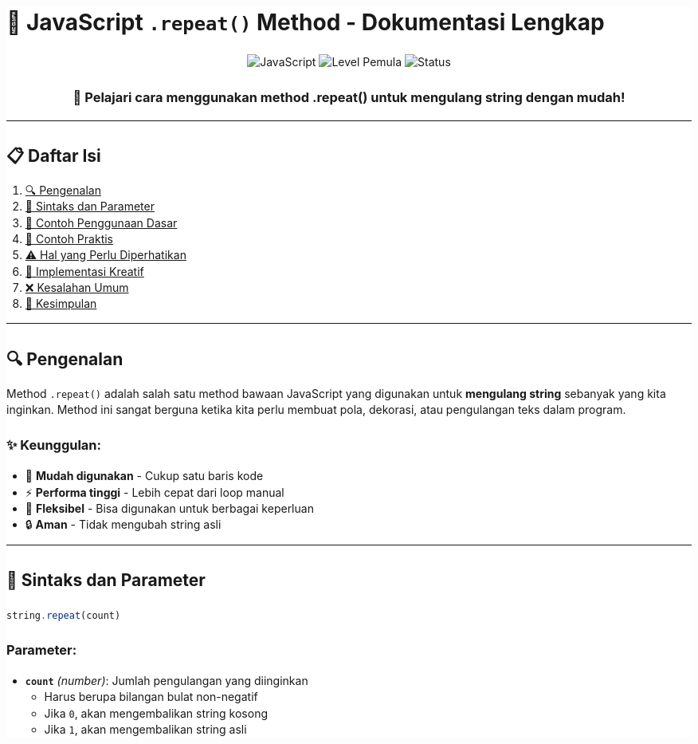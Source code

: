 # 🔄 JavaScript `.repeat()` Method - Dokumentasi Lengkap

<div align="center">
  <img src="https://img.shields.io/badge/JavaScript-F7DF1E?style=for-the-badge&logo=javascript&logoColor=black" alt="JavaScript">
  <img src="https://img.shields.io/badge/Level-Pemula-green?style=for-the-badge" alt="Level Pemula">
  <img src="https://img.shields.io/badge/Status-Dokumentasi%20Pribadi-blue?style=for-the-badge" alt="Status">
</div>

<div align="center">
  <h3>🎯 Pelajari cara menggunakan method .repeat() untuk mengulang string dengan mudah!</h3>
</div>

---

## 📋 Daftar Isi

1. [🔍 Pengenalan](#-pengenalan)
2. [📝 Sintaks dan Parameter](#-sintaks-dan-parameter)
3. [🎯 Contoh Penggunaan Dasar](#-contoh-penggunaan-dasar)
4. [🔧 Contoh Praktis](#-contoh-praktis)
5. [⚠️ Hal yang Perlu Diperhatikan](#️-hal-yang-perlu-diperhatikan)
6. [🎨 Implementasi Kreatif](#-implementasi-kreatif)
7. [❌ Kesalahan Umum](#-kesalahan-umum)
8. [🔗 Kesimpulan](#-kesimpulan)

---

## 🔍 Pengenalan

Method `.repeat()` adalah salah satu method bawaan JavaScript yang digunakan untuk **mengulang string** sebanyak yang kita inginkan. Method ini sangat berguna ketika kita perlu membuat pola, dekorasi, atau pengulangan teks dalam program.

### ✨ Keunggulan:
- 🚀 **Mudah digunakan** - Cukup satu baris kode
- ⚡ **Performa tinggi** - Lebih cepat dari loop manual
- 🎯 **Fleksibel** - Bisa digunakan untuk berbagai keperluan
- 🔒 **Aman** - Tidak mengubah string asli

---

## 📝 Sintaks dan Parameter

```javascript
string.repeat(count)
```

### Parameter:
- **`count`** *(number)*: Jumlah pengulangan yang diinginkan
  - Harus berupa bilangan bulat non-negatif
  - Jika `0`, akan mengembalikan string kosong
  - Jika `1`, akan mengembalikan string asli
